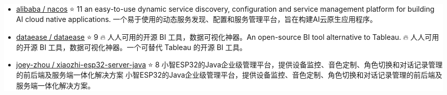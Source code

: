* [alibaba / nacos](https://github.com/alibaba/nacos) ⭐ 11
  an easy-to-use dynamic service discovery, configuration and service management platform for building AI cloud native applications.
    一个易于使用的动态服务发现、配置和服务管理平台，旨在构建AI云原生应用程序。

* [dataease / dataease](https://github.com/dataease/dataease) ⭐ 9
  🔥 人人可用的开源 BI 工具，数据可视化神器。An open-source BI tool alternative to Tableau.
    🔥 人人可用的开源 BI 工具，数据可视化神器。一个可替代 Tableau 的开源 BI 工具。

* [joey-zhou / xiaozhi-esp32-server-java](https://github.com/joey-zhou/xiaozhi-esp32-server-java) ⭐ 8
  小智ESP32的Java企业级管理平台，提供设备监控、音色定制、角色切换和对话记录管理的前后端及服务端一体化解决方案
    小智ESP32的Java企业级管理平台，提供设备监控、音色定制、角色切换和对话记录管理的前后端及服务端一体化解决方案。

